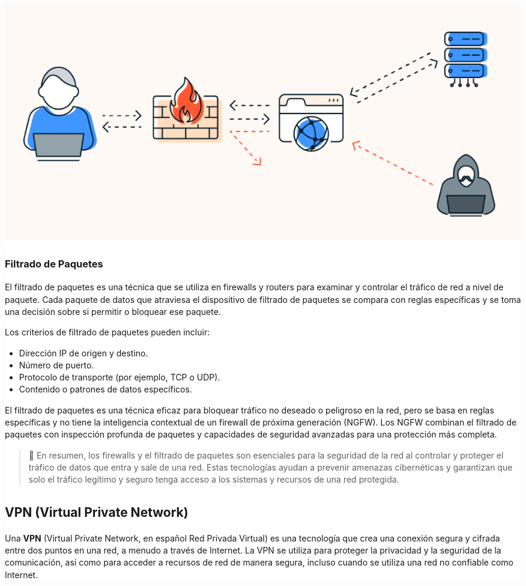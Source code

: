 ![Firewall](../assets/firewall.png)

### Filtrado de Paquetes

El filtrado de paquetes es una técnica que se utiliza en firewalls y routers para examinar y controlar el tráfico de red a nivel de paquete. Cada paquete de datos que atraviesa el dispositivo de filtrado de paquetes se compara con reglas específicas y se toma una decisión sobre si permitir o bloquear ese paquete.

Los criterios de filtrado de paquetes pueden incluir:

- Dirección IP de origen y destino.
- Número de puerto.
- Protocolo de transporte (por ejemplo, TCP o UDP).
- Contenido o patrones de datos específicos.

El filtrado de paquetes es una técnica eficaz para bloquear tráfico no deseado o peligroso en la red, pero se basa en reglas específicas y no tiene la inteligencia contextual de un firewall de próxima generación (NGFW). Los NGFW combinan el filtrado de paquetes con inspección profunda de paquetes y capacidades de seguridad avanzadas para una protección más completa.

> 📖 En resumen, los firewalls y el filtrado de paquetes son esenciales para la seguridad de la red al controlar y proteger el tráfico de datos que entra y sale de una red. Estas tecnologías ayudan a prevenir amenazas cibernéticas y garantizan que solo el tráfico legítimo y seguro tenga acceso a los sistemas y recursos de una red protegida.

## VPN (Virtual Private Network)

Una **VPN** (Virtual Private Network, en español Red Privada Virtual) es una tecnología que crea una conexión segura y cifrada entre dos puntos en una red, a menudo a través de Internet. La VPN se utiliza para proteger la privacidad y la seguridad de la comunicación, así como para acceder a recursos de red de manera segura, incluso cuando se utiliza una red no confiable como Internet. 
